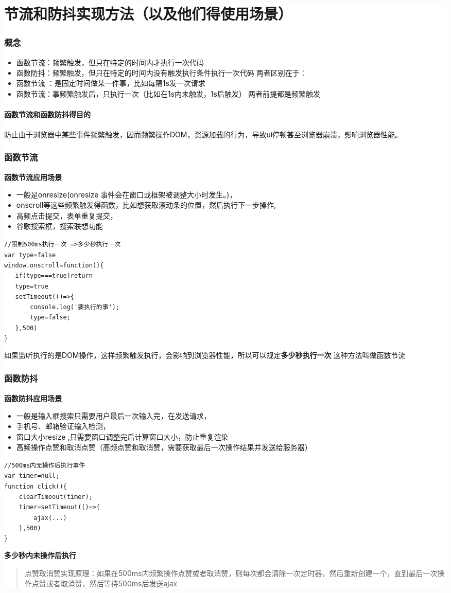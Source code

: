 # 节流和防抖实现方法（以及他们得使用场景）
### 概念
* 函数节流：频繁触发，但只在特定的时间内才执行一次代码
* 函数防抖：频繁触发，但只在特定的时间内没有触发执行条件执行一次代码
两者区别在于： 
 * 函数节流 ：是固定时间做某一件事，比如每隔1s发一次请求
 * 函数节流：事频繁触发后，只执行一次（比如在1s内未触发，1s后触发）
 两者前提都是频繁触发
 #### 函数节流和函数防抖得目的
 防止由于浏览器中某些事件频繁触发，因而频繁操作DOM，资源加载的行为，导致ui停顿甚至浏览器崩溃，影响浏览器性能。
 ### 函数节流
 **函数节流应用场景**
 * 一般是onresize(onresize 事件会在窗口或框架被调整大小时发生。)，
 * onscroll等这些频繁触发得函数，比如想获取滚动条的位置，然后执行下一步操作,
 * 高频点击提交，表单重复提交，
 * 谷歌搜索框，搜索联想功能
 ```
//限制500ms执行一次 =>多少秒执行一次
var type=false
window.onscroll=function(){
    if(type===true)return
    type=true
    setTimeout(()=>{
        console.log('要执行的事');
        type=false;
    },500)
}
 ```
 如果监听执行的是DOM操作，这样频繁触发执行，会影响到浏览器性能，所以可以规定**多少秒执行一次** 这种方法叫做函数节流
 ### 函数防抖
 **函数防抖应用场景** 
 * 一般是输入框搜索只需要用户最后一次输入完，在发送请求，
 * 手机号、邮箱验证输入检测，
 * 窗口大小resize ,只需要窗口调整完后计算窗口大小，防止重复渲染
 * 高频操作点赞和取消点赞（高频点赞和取消赞，需要获取最后一次操作结果并发送给服务器）
 ```
 //500ms内无操作后执行事件
 var timer=null;
 function click(){
     clearTimeout(timer);
     timer=setTimeout(()=>{
         ajax(...)
     },500)
 }
 ```
 **多少秒内未操作后执行**
 >点赞取消赞实现原理：如果在500ms内频繁操作点赞或者取消赞，则每次都会清除一次定时器，然后重新创建一个，直到最后一次操作点赞或者取消赞，然后等待500ms后发送ajax
